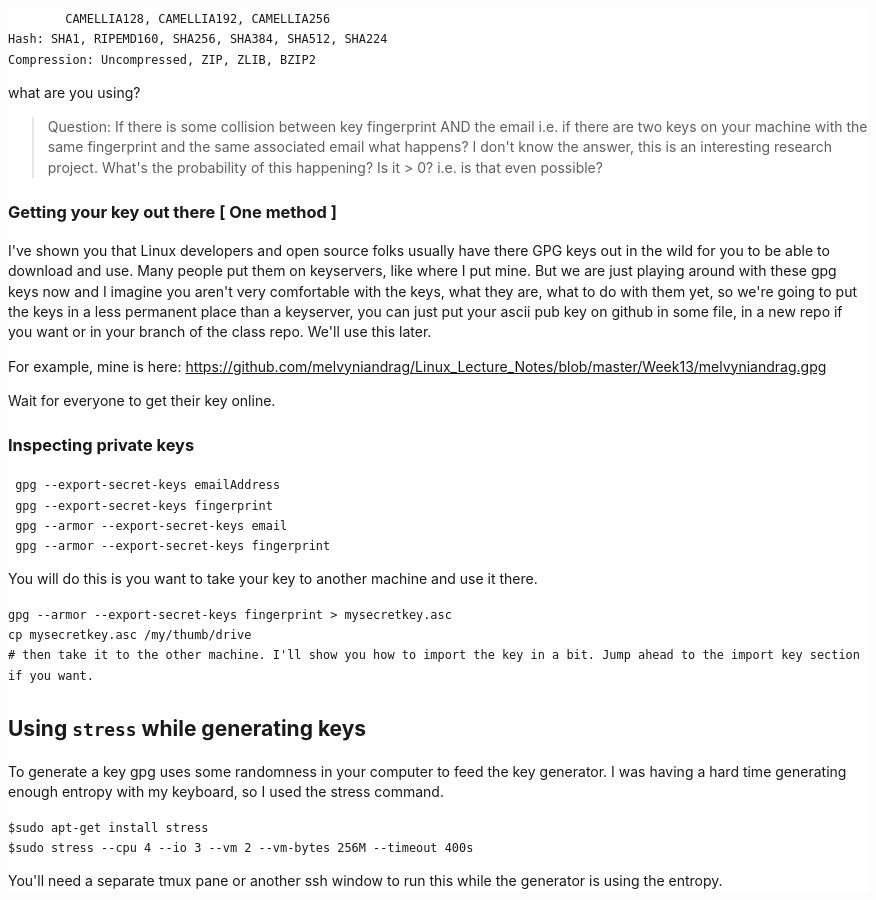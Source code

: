 ```
        CAMELLIA128, CAMELLIA192, CAMELLIA256
Hash: SHA1, RIPEMD160, SHA256, SHA384, SHA512, SHA224
Compression: Uncompressed, ZIP, ZLIB, BZIP2
```

what are you using?

> Question: If there is some collision between key fingerprint AND the email i.e. if there are two keys on your machine with the same fingerprint and the same associated email what happens? I don't know the answer, this is an interesting research project. What's the probability of this happening? Is it > 0? i.e. is that even possible?


### Getting your key out there [ One method ]

I've shown you that Linux developers and open source folks usually have there GPG keys out in the wild for you to be able to download and use. Many people put them on keyservers, like where I put mine. But we are just playing around with these gpg keys now and I imagine you aren't very comfortable with the keys, what they are, what to do with them yet, so we're going to put the keys in a less permanent place than a keyserver, you can just put your ascii pub key on github in some file, in a new repo if you want or in your branch of the class repo. We'll use this later.

For example, mine is here: https://github.com/melvyniandrag/Linux_Lecture_Notes/blob/master/Week13/melvyniandrag.gpg

Wait for everyone to get their key online.

###  Inspecting private keys

```
 gpg --export-secret-keys emailAddress
 gpg --export-secret-keys fingerprint
 gpg --armor --export-secret-keys email
 gpg --armor --export-secret-keys fingerprint
```
You will do this is you want to take your key to another machine and use it there.

```
gpg --armor --export-secret-keys fingerprint > mysecretkey.asc
cp mysecretkey.asc /my/thumb/drive
# then take it to the other machine. I'll show you how to import the key in a bit. Jump ahead to the import key section if you want.
```

## Using `stress` while generating keys
To generate a key gpg uses some randomness in your computer to feed the key generator. I was having a hard time generating enough entropy with my keyboard, so I used the stress command. 

```
$sudo apt-get install stress
$sudo stress --cpu 4 --io 3 --vm 2 --vm-bytes 256M --timeout 400s
```
You'll need a separate tmux pane or another ssh window to run this while the generator is using the entropy.
